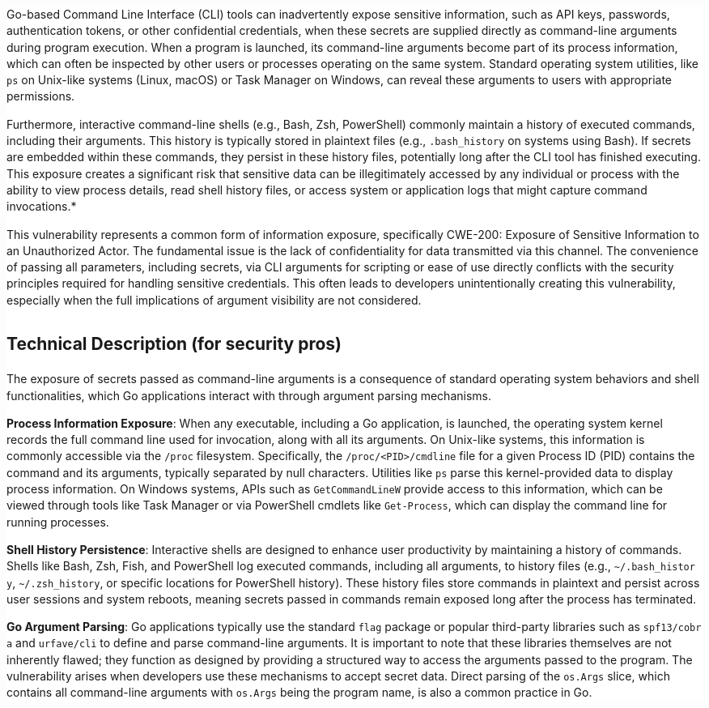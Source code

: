 Go-based Command Line Interface (CLI) tools can inadvertently expose sensitive information, such as API keys, passwords, authentication tokens, or other confidential credentials, when these secrets are supplied directly as command-line arguments during program execution. When a program is launched, its command-line arguments become part of its process information, which can often be inspected by other users or processes operating on the same system. Standard operating system utilities, like `ps` on Unix-like systems (Linux, macOS) or Task Manager on Windows, can reveal these arguments to users with appropriate permissions.

Furthermore, interactive command-line shells (e.g., Bash, Zsh, PowerShell) commonly maintain a history of executed commands, including their arguments. This history is typically stored in plaintext files (e.g., `.bash_history` on systems using Bash). If secrets are embedded within these commands, they persist in these history files, potentially long after the CLI tool has finished executing. This exposure creates a significant risk that sensitive data can be illegitimately accessed by any individual or process with the ability to view process details, read shell history files, or access system or application logs that might capture command invocations.*

This vulnerability represents a common form of information exposure, specifically CWE-200: Exposure of Sensitive Information to an Unauthorized Actor. The fundamental issue is the lack of confidentiality for data transmitted via this channel. The convenience of passing all parameters, including secrets, via CLI arguments for scripting or ease of use directly conflicts with the security principles required for handling sensitive credentials. This often leads to developers unintentionally creating this vulnerability, especially when the full implications of argument visibility are not considered.

## **Technical Description (for security pros)**

The exposure of secrets passed as command-line arguments is a consequence of standard operating system behaviors and shell functionalities, which Go applications interact with through argument parsing mechanisms.

**Process Information Exposure**: When any executable, including a Go application, is launched, the operating system kernel records the full command line used for invocation, along with all its arguments. On Unix-like systems, this information is commonly accessible via the `/proc` filesystem. Specifically, the `/proc/<PID>/cmdline` file for a given Process ID (PID) contains the command and its arguments, typically separated by null characters. Utilities like `ps` parse this kernel-provided data to display process information. On Windows systems, APIs such as `GetCommandLineW` provide access to this information, which can be viewed through tools like Task Manager or via PowerShell cmdlets like `Get-Process`, which can display the command line for running processes.

**Shell History Persistence**: Interactive shells are designed to enhance user productivity by maintaining a history of commands. Shells like Bash, Zsh, Fish, and PowerShell log executed commands, including all arguments, to history files (e.g., `~/.bash_history`, `~/.zsh_history`, or specific locations for PowerShell history). These history files store commands in plaintext and persist across user sessions and system reboots, meaning secrets passed in commands remain exposed long after the process has terminated.

**Go Argument Parsing**: Go applications typically use the standard `flag` package or popular third-party libraries such as `spf13/cobra` and `urfave/cli` to define and parse command-line arguments. It is important to note that these libraries themselves are not inherently flawed; they function as designed by providing a structured way to access the arguments passed to the program. The vulnerability arises when developers use these mechanisms to accept secret data. Direct parsing of the `os.Args` slice, which contains all command-line arguments with `os.Args` being the program name, is also a common practice in Go.
